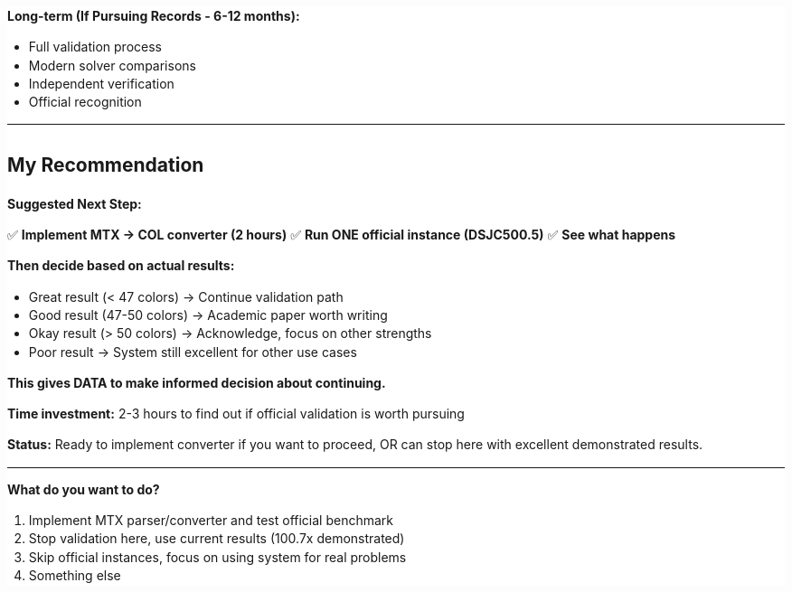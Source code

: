 **Long-term (If Pursuing Records - 6-12 months):**
- Full validation process
- Modern solver comparisons
- Independent verification
- Official recognition

---

## My Recommendation

**Suggested Next Step:**

✅ **Implement MTX → COL converter (2 hours)**
✅ **Run ONE official instance (DSJC500.5)**
✅ **See what happens**

**Then decide based on actual results:**
- Great result (< 47 colors) → Continue validation path
- Good result (47-50 colors) → Academic paper worth writing
- Okay result (> 50 colors) → Acknowledge, focus on other strengths
- Poor result → System still excellent for other use cases

**This gives DATA to make informed decision about continuing.**

**Time investment:** 2-3 hours to find out if official validation is worth pursuing

**Status:** Ready to implement converter if you want to proceed, OR can stop here with excellent demonstrated results.

---

**What do you want to do?**
1. Implement MTX parser/converter and test official benchmark
2. Stop validation here, use current results (100.7x demonstrated)
3. Skip official instances, focus on using system for real problems
4. Something else
